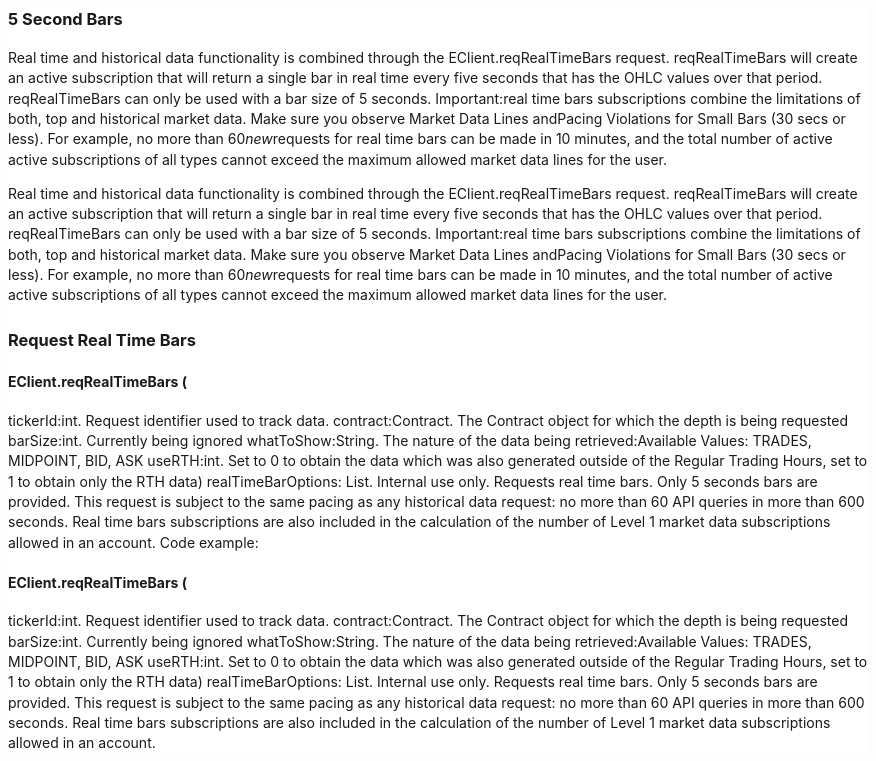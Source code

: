 ### 5 Second Bars

Real time and historical data functionality is combined through the EClient.reqRealTimeBars request. reqRealTimeBars will create an active subscription that will return a single bar in real time every five seconds that has the OHLC values over that period. reqRealTimeBars can only be used with a bar size of 5 seconds.
Important:real time bars subscriptions combine the limitations of both, top and historical market data. Make sure you observe Market Data Lines andPacing Violations for Small Bars (30 secs or less). For example, no more than 60*new*requests for real time bars can be made in 10 minutes, and the total number of active active subscriptions of all types cannot exceed the maximum allowed market data lines for the user.

Real time and historical data functionality is combined through the EClient.reqRealTimeBars request. reqRealTimeBars will create an active subscription that will return a single bar in real time every five seconds that has the OHLC values over that period. reqRealTimeBars can only be used with a bar size of 5 seconds.
Important:real time bars subscriptions combine the limitations of both, top and historical market data. Make sure you observe Market Data Lines andPacing Violations for Small Bars (30 secs or less). For example, no more than 60*new*requests for real time bars can be made in 10 minutes, and the total number of active active subscriptions of all types cannot exceed the maximum allowed market data lines for the user.

### Request Real Time Bars

#### EClient.reqRealTimeBars (

tickerId:int. Request identifier used to track data.
contract:Contract. The Contract object for which the depth is being requested
barSize:int. Currently being ignored
whatToShow:String. The nature of the data being retrieved:Available Values: TRADES, MIDPOINT, BID, ASK
useRTH:int. Set to 0 to obtain the data which was also generated outside of the Regular Trading Hours, set to 1 to obtain only the RTH data)
realTimeBarOptions: List<TagValue>. Internal use only.
Requests real time bars.
Only 5 seconds bars are provided. This request is subject to the same pacing as any historical data request: no more than 60 API queries in more than 600 seconds.
Real time bars subscriptions are also included in the calculation of the number of Level 1 market data subscriptions allowed in an account.
Code example:

#### EClient.reqRealTimeBars (

tickerId:int. Request identifier used to track data.
contract:Contract. The Contract object for which the depth is being requested
barSize:int. Currently being ignored
whatToShow:String. The nature of the data being retrieved:Available Values: TRADES, MIDPOINT, BID, ASK
useRTH:int. Set to 0 to obtain the data which was also generated outside of the Regular Trading Hours, set to 1 to obtain only the RTH data)
realTimeBarOptions: List<TagValue>. Internal use only.
Requests real time bars.
Only 5 seconds bars are provided. This request is subject to the same pacing as any historical data request: no more than 60 API queries in more than 600 seconds.
Real time bars subscriptions are also included in the calculation of the number of Level 1 market data subscriptions allowed in an account.
